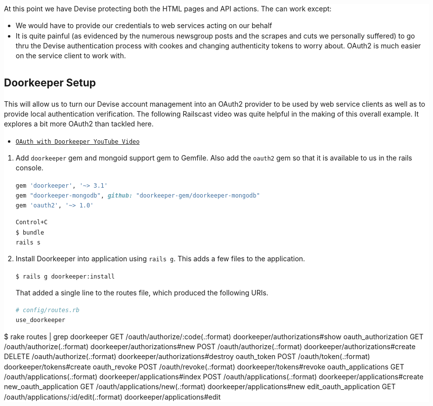 At this point we have Devise protecting both the HTML pages and 
API actions. The can work except:

  * We would have to provide our credentials to web services
  acting on our behalf
  * It is quite painful (as evidenced by the numerous newsgroup
  posts and the scrapes and cuts we personally suffered) to 
  go thru the Devise authentication process with cookes and 
  changing authenticity tokens to worry about. OAuth2 is much 
  easier on the service client to work with.

## Doorkeeper Setup

This will allow us to turn our Devise account management into an 
OAuth2 provider to be used by web service clients as well as to 
provide local authentication verification. The following 
Railscast video was quite helpful in the making of this overall example.
It explores a bit more OAuth2 than tackled here.

  * [`OAuth with Doorkeeper YouTube Video`](https://www.youtube.com/watch?v=zN9BylV81rw)

1. Add `doorkeeper` gem and mongoid support gem to Gemfile. Also add the 
`oauth2` gem so that it is available to us in the rails console.

    ```ruby
    gem 'doorkeeper', '~> 3.1'
    gem "doorkeeper-mongodb", github: "doorkeeper-gem/doorkeeper-mongodb"
    gem 'oauth2', '~> 1.0'
    ```
    ```shell
    Control+C
    $ bundle
    rails s
    ```

2. Install Doorkeeper into application using `rails g`. This
adds a few files to the application.

    ```shell
    $ rails g doorkeeper:install
    ```

    That added a single line to the routes file, which produced the 
    following URIs.

    ```ruby
    # config/routes.rb
    use_doorkeeper
    ```

    ```shell
$ rake routes | grep doorkeeper
                              GET    /oauth/authorize/:code(.:format)             doorkeeper/authorizations#show
          oauth_authorization GET    /oauth/authorize(.:format)                   doorkeeper/authorizations#new
                              POST   /oauth/authorize(.:format)                   doorkeeper/authorizations#create
                              DELETE /oauth/authorize(.:format)                   doorkeeper/authorizations#destroy
                  oauth_token POST   /oauth/token(.:format)                       doorkeeper/tokens#create
                 oauth_revoke POST   /oauth/revoke(.:format)                      doorkeeper/tokens#revoke
           oauth_applications GET    /oauth/applications(.:format)                doorkeeper/applications#index
                              POST   /oauth/applications(.:format)                doorkeeper/applications#create
        new_oauth_application GET    /oauth/applications/new(.:format)            doorkeeper/applications#new
       edit_oauth_application GET    /oauth/applications/:id/edit(.:format)       doorkeeper/applications#edit
